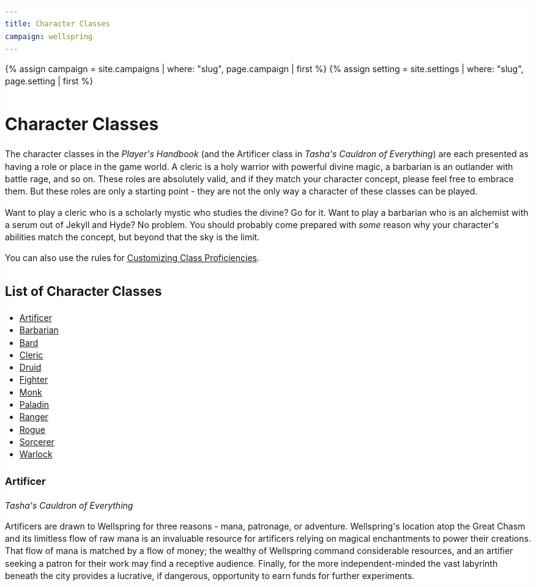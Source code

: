 ```yaml
---
title: Character Classes
campaign: wellspring
---
```


{% assign campaign = site.campaigns | where: "slug", page.campaign | first %}
{% assign setting = site.settings | where: "slug", page.setting | first %}

# Character Classes

The character classes in the *Player's Handbook* (and the Artificer class in *Tasha's Cauldron of Everything*) are each presented as having a role or place in the game world. A cleric is a holy warrior with powerful divine magic, a barbarian is an outlander with battle rage, and so on. These roles are absolutely valid, and if they match your character concept, please feel free to embrace them. But these roles are only a starting point - they are not the only way a character of these classes can be played.

Want to play a cleric who is a scholarly mystic who studies the divine? Go for it. Want to play a barbarian who is an alchemist with a serum out of Jekyll and Hyde? No problem. You should probably come prepared with *some* reason why your character's abilities match the concept, but beyond that the sky is the limit.

You can also use the rules for [Customizing Class Proficiencies]({{site.baseurl}}/systems/5e/classes#proficiencies).

## List of Character Classes

- [Artificer](#artificer)
- [Barbarian](#barbarian)
- [Bard](#bard)
- [Cleric](#cleric)
- [Druid](#druid)
- [Fighter](#fighter)
- [Monk](#monk)
- [Paladin](#paladin)
- [Ranger](#ranger)
- [Rogue](#rogue)
- [Sorcerer](#sorcerer)
- [Warlock](#warlock)

### Artificer

*Tasha's Cauldron of Everything*

Artificers are drawn to Wellspring for three reasons - mana, patronage, or adventure. Wellspring's location atop the Great Chasm and its limitless flow of raw mana is an invaluable resource for artificers relying on magical enchantments to power their creations. That flow of mana is matched by a flow of money; the wealthy of Wellspring command considerable resources, and an artifier seeking a patron for their work may find a receptive audience. Finally, for the more independent-minded the vast labyrinth beneath the city provides a lucrative, if dangerous, opportunity to earn funds for further experiments.

